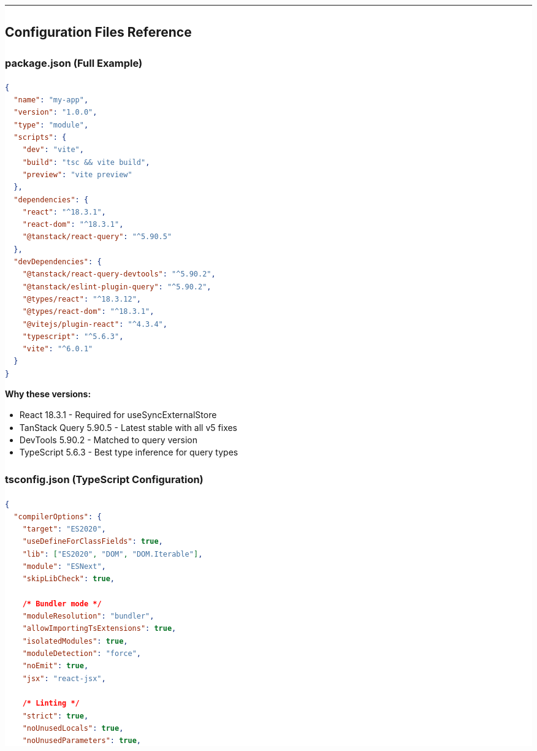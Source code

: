 ```tsx
```

---

## Configuration Files Reference

### package.json (Full Example)

```json
{
  "name": "my-app",
  "version": "1.0.0",
  "type": "module",
  "scripts": {
    "dev": "vite",
    "build": "tsc && vite build",
    "preview": "vite preview"
  },
  "dependencies": {
    "react": "^18.3.1",
    "react-dom": "^18.3.1",
    "@tanstack/react-query": "^5.90.5"
  },
  "devDependencies": {
    "@tanstack/react-query-devtools": "^5.90.2",
    "@tanstack/eslint-plugin-query": "^5.90.2",
    "@types/react": "^18.3.12",
    "@types/react-dom": "^18.3.1",
    "@vitejs/plugin-react": "^4.3.4",
    "typescript": "^5.6.3",
    "vite": "^6.0.1"
  }
}
```

**Why these versions:**
- React 18.3.1 - Required for useSyncExternalStore
- TanStack Query 5.90.5 - Latest stable with all v5 fixes
- DevTools 5.90.2 - Matched to query version
- TypeScript 5.6.3 - Best type inference for query types

### tsconfig.json (TypeScript Configuration)

```json
{
  "compilerOptions": {
    "target": "ES2020",
    "useDefineForClassFields": true,
    "lib": ["ES2020", "DOM", "DOM.Iterable"],
    "module": "ESNext",
    "skipLibCheck": true,

    /* Bundler mode */
    "moduleResolution": "bundler",
    "allowImportingTsExtensions": true,
    "isolatedModules": true,
    "moduleDetection": "force",
    "noEmit": true,
    "jsx": "react-jsx",

    /* Linting */
    "strict": true,
    "noUnusedLocals": true,
    "noUnusedParameters": true,
```